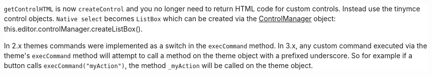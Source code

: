 `getControlHTML` is now `createControl` and you no longer need to return HTML code for custom controls. Instead use the tinymce control objects. `Native select` becomes `ListBox` which can be created via the [ControlManager](https://www.tinymce.com/docs-3x/api/class_tinymce.ControlManager.html/) object: this.editor.controlManager.createListBox().

In 2.x themes commands were implemented as a switch in the `execCommand` method. In 3.x, any custom command executed via the theme's `execCommand` method will attempt to call a method on the theme object with a prefixed underscore. So for example if a button calls `execCommand("myAction")`, the method `_myAction` will be called on the theme object.

